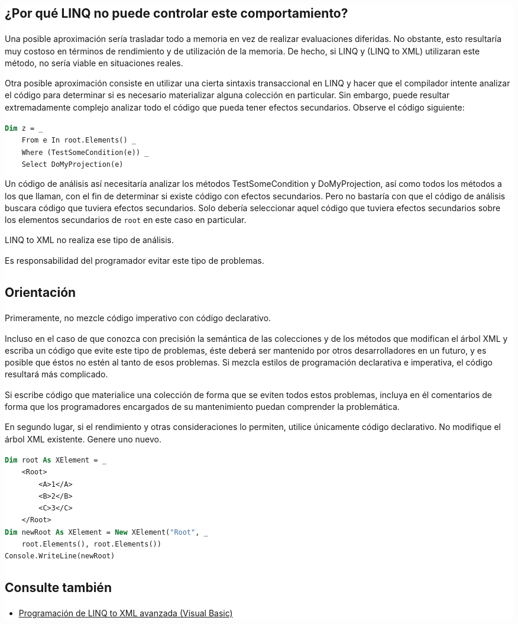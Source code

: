 ## <a name="why-cant-linq-automatically-handle-this"></a>¿Por qué LINQ no puede controlar este comportamiento?  
 Una posible aproximación sería trasladar todo a memoria en vez de realizar evaluaciones diferidas. No obstante, esto resultaría muy costoso en términos de rendimiento y de utilización de la memoria. De hecho, si LINQ y (LINQ to XML) utilizaran este método, no sería viable en situaciones reales.  
  
 Otra posible aproximación consiste en utilizar una cierta sintaxis transaccional en LINQ y hacer que el compilador intente analizar el código para determinar si es necesario materializar alguna colección en particular. Sin embargo, puede resultar extremadamente complejo analizar todo el código que pueda tener efectos secundarios. Observe el código siguiente:  
  
```vb  
Dim z = _  
    From e In root.Elements() _  
    Where (TestSomeCondition(e)) _  
    Select DoMyProjection(e)  
```  
  
 Un código de análisis así necesitaría analizar los métodos TestSomeCondition y DoMyProjection, así como todos los métodos a los que llaman, con el fin de determinar si existe código con efectos secundarios. Pero no bastaría con que el código de análisis buscara código que tuviera efectos secundarios. Solo debería seleccionar aquel código que tuviera efectos secundarios sobre los elementos secundarios de `root` en este caso en particular.  
  
 LINQ to XML no realiza ese tipo de análisis.  
  
 Es responsabilidad del programador evitar este tipo de problemas.  
  
## <a name="guidance"></a>Orientación  
 Primeramente, no mezcle código imperativo con código declarativo.  
  
 Incluso en el caso de que conozca con precisión la semántica de las colecciones y de los métodos que modifican el árbol XML y escriba un código que evite este tipo de problemas, éste deberá ser mantenido por otros desarrolladores en un futuro, y es posible que éstos no estén al tanto de esos problemas. Si mezcla estilos de programación declarativa e imperativa, el código resultará más complicado.  
  
 Si escribe código que materialice una colección de forma que se eviten todos estos problemas, incluya en él comentarios de forma que los programadores encargados de su mantenimiento puedan comprender la problemática.  
  
 En segundo lugar, si el rendimiento y otras consideraciones lo permiten, utilice únicamente código declarativo. No modifique el árbol XML existente. Genere uno nuevo.  
  
```vb  
Dim root As XElement = _  
    <Root>  
        <A>1</A>  
        <B>2</B>  
        <C>3</C>  
    </Root>  
Dim newRoot As XElement = New XElement("Root", _  
    root.Elements(), root.Elements())  
Console.WriteLine(newRoot)  
```  
  
## <a name="see-also"></a>Consulte también

- [Programación de LINQ to XML avanzada (Visual Basic)](advanced-linq-to-xml-programming.md)
